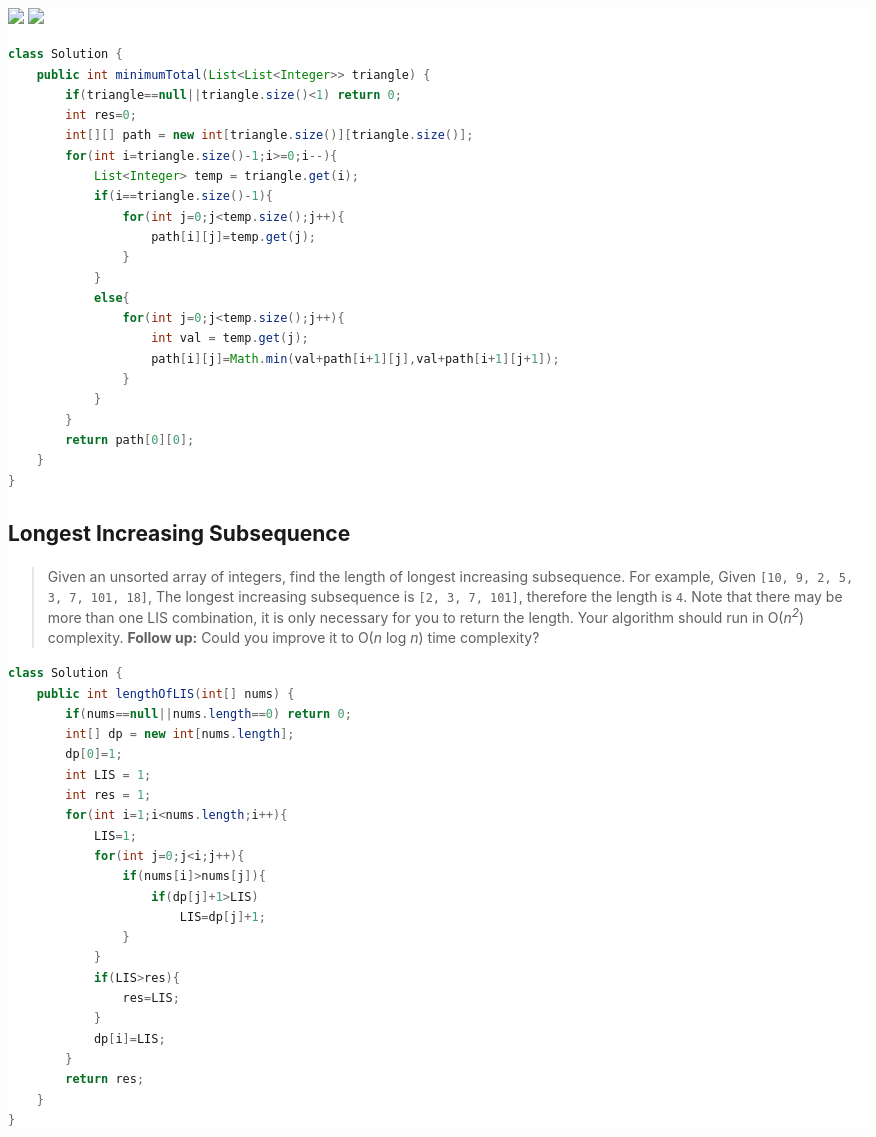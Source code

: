 ![](D:\Users\lin.yang\Desktop\备忘录\Knowledge\Algorithm\动态规划\c2e81469-c7af-417b-9ebf-e0376261b3bc.jpg)
![](D:\Users\lin.yang\Desktop\备忘录\Knowledge\Algorithm\动态规划\b1386938-15a9-4c1c-a0af-b919f23aae27.jpg)

```java
class Solution {
    public int minimumTotal(List<List<Integer>> triangle) {
        if(triangle==null||triangle.size()<1) return 0;
        int res=0;
        int[][] path = new int[triangle.size()][triangle.size()];
        for(int i=triangle.size()-1;i>=0;i--){
            List<Integer> temp = triangle.get(i);
            if(i==triangle.size()-1){
                for(int j=0;j<temp.size();j++){
                    path[i][j]=temp.get(j);
                }
            }
            else{
                for(int j=0;j<temp.size();j++){
                    int val = temp.get(j);
                    path[i][j]=Math.min(val+path[i+1][j],val+path[i+1][j+1]);
                }
            }
        }
        return path[0][0];
    }
}
```

## Longest Increasing Subsequence
>Given an unsorted array of integers, find the length of longest increasing subsequence.
>For example,
>Given `[10, 9, 2, 5, 3, 7, 101, 18]`,
>The longest increasing subsequence is `[2, 3, 7, 101]`, therefore the length is `4`. Note that there may be more than one LIS combination, it is only necessary for you to return the length.
>Your algorithm should run in O(_n<sup style="box-sizing: border-box; position: relative; font-size: 12px; line-height: 0; vertical-align: baseline; top: -0.5em;">2</sup>_) complexity.
>**Follow up:** Could you improve it to O(_n_ log _n_) time complexity?

```java
class Solution {
    public int lengthOfLIS(int[] nums) {
        if(nums==null||nums.length==0) return 0;
        int[] dp = new int[nums.length];
        dp[0]=1;
        int LIS = 1;
        int res = 1;
        for(int i=1;i<nums.length;i++){
            LIS=1;
            for(int j=0;j<i;j++){
                if(nums[i]>nums[j]){
                    if(dp[j]+1>LIS)
                        LIS=dp[j]+1;
                }
            }
            if(LIS>res){
                res=LIS;
            }
            dp[i]=LIS;
        }
        return res;
    }
}
```
